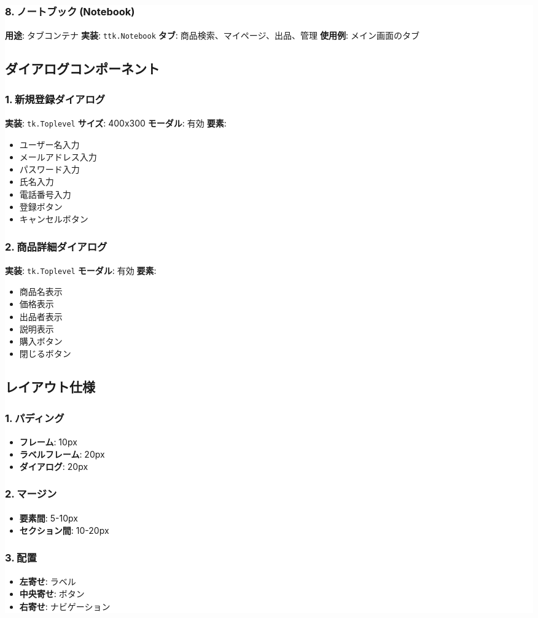 ### 8. ノートブック (Notebook)
**用途**: タブコンテナ
**実装**: `ttk.Notebook`
**タブ**: 商品検索、マイページ、出品、管理
**使用例**: メイン画面のタブ

## ダイアログコンポーネント

### 1. 新規登録ダイアログ
**実装**: `tk.Toplevel`
**サイズ**: 400x300
**モーダル**: 有効
**要素**:
- ユーザー名入力
- メールアドレス入力
- パスワード入力
- 氏名入力
- 電話番号入力
- 登録ボタン
- キャンセルボタン

### 2. 商品詳細ダイアログ
**実装**: `tk.Toplevel`
**モーダル**: 有効
**要素**:
- 商品名表示
- 価格表示
- 出品者表示
- 説明表示
- 購入ボタン
- 閉じるボタン

## レイアウト仕様

### 1. パディング
- **フレーム**: 10px
- **ラベルフレーム**: 20px
- **ダイアログ**: 20px

### 2. マージン
- **要素間**: 5-10px
- **セクション間**: 10-20px

### 3. 配置
- **左寄せ**: ラベル
- **中央寄せ**: ボタン
- **右寄せ**: ナビゲーション
